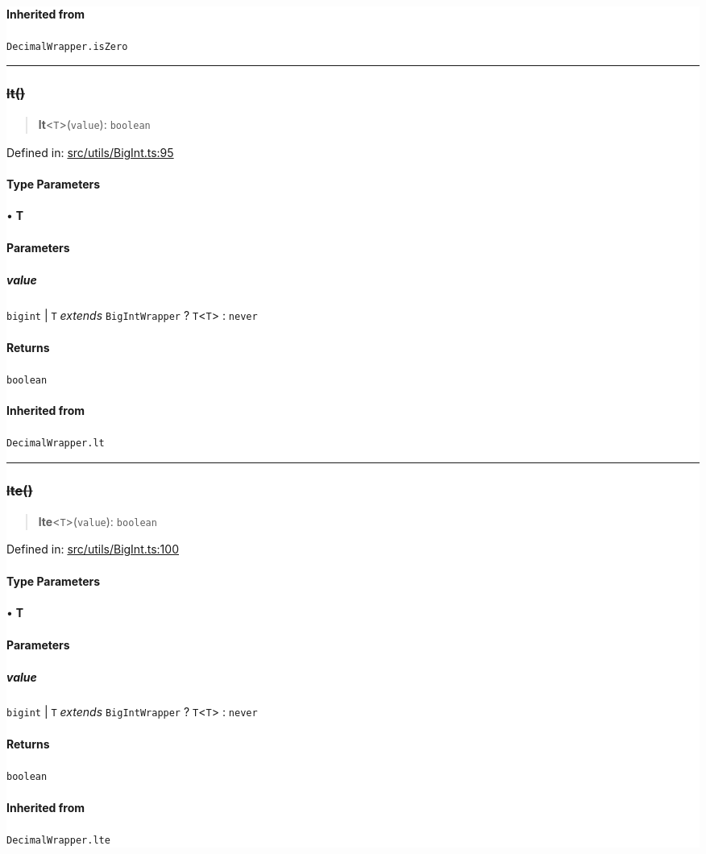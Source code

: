 #### Inherited from

`DecimalWrapper.isZero`

***

### ~~lt()~~

> **lt**\<`T`\>(`value`): `boolean`

Defined in: [src/utils/BigInt.ts:95](https://github.com/centrifuge/centrifuge-sdk/blob/35076f925246b8dbb28e12a5beeb6327f126023f/src/utils/BigInt.ts#L95)

#### Type Parameters

• **T**

#### Parameters

##### value

`bigint` | `T` *extends* `BigIntWrapper` ? `T`\<`T`\> : `never`

#### Returns

`boolean`

#### Inherited from

`DecimalWrapper.lt`

***

### ~~lte()~~

> **lte**\<`T`\>(`value`): `boolean`

Defined in: [src/utils/BigInt.ts:100](https://github.com/centrifuge/centrifuge-sdk/blob/35076f925246b8dbb28e12a5beeb6327f126023f/src/utils/BigInt.ts#L100)

#### Type Parameters

• **T**

#### Parameters

##### value

`bigint` | `T` *extends* `BigIntWrapper` ? `T`\<`T`\> : `never`

#### Returns

`boolean`

#### Inherited from

`DecimalWrapper.lte`
